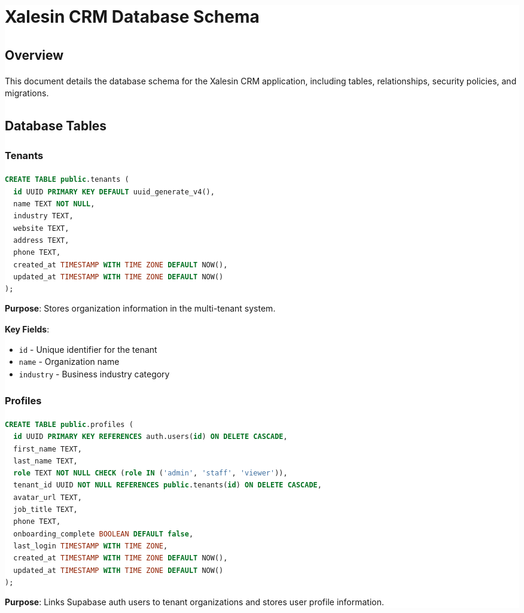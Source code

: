 # Xalesin CRM Database Schema

## Overview

This document details the database schema for the Xalesin CRM application, including tables, relationships, security policies, and migrations.

## Database Tables

### Tenants

```sql
CREATE TABLE public.tenants (
  id UUID PRIMARY KEY DEFAULT uuid_generate_v4(),
  name TEXT NOT NULL,
  industry TEXT,
  website TEXT,
  address TEXT,
  phone TEXT,
  created_at TIMESTAMP WITH TIME ZONE DEFAULT NOW(),
  updated_at TIMESTAMP WITH TIME ZONE DEFAULT NOW()
);
```

**Purpose**: Stores organization information in the multi-tenant system.

**Key Fields**:
- `id` - Unique identifier for the tenant
- `name` - Organization name
- `industry` - Business industry category

### Profiles

```sql
CREATE TABLE public.profiles (
  id UUID PRIMARY KEY REFERENCES auth.users(id) ON DELETE CASCADE,
  first_name TEXT,
  last_name TEXT,
  role TEXT NOT NULL CHECK (role IN ('admin', 'staff', 'viewer')),
  tenant_id UUID NOT NULL REFERENCES public.tenants(id) ON DELETE CASCADE,
  avatar_url TEXT,
  job_title TEXT,
  phone TEXT,
  onboarding_complete BOOLEAN DEFAULT false,
  last_login TIMESTAMP WITH TIME ZONE,
  created_at TIMESTAMP WITH TIME ZONE DEFAULT NOW(),
  updated_at TIMESTAMP WITH TIME ZONE DEFAULT NOW()
);
```

**Purpose**: Links Supabase auth users to tenant organizations and stores user profile information.
